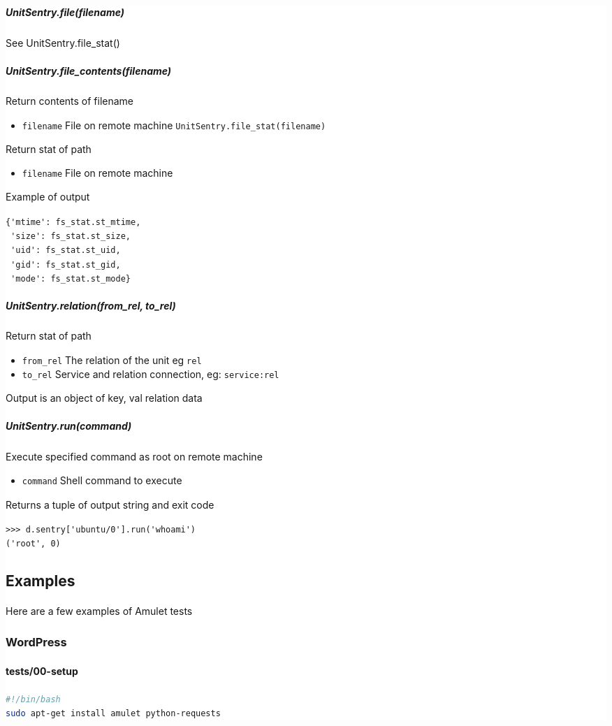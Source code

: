 ##### UnitSentry.file(filename)

See UnitSentry.file_stat()

##### UnitSentry.file_contents(filename)

Return contents of filename

  - `filename` File on remote machine
`UnitSentry.file_stat(filename)`

Return stat of path

  - `filename` File on remote machine

Example of output

```no-highlight
{'mtime': fs_stat.st_mtime,
 'size': fs_stat.st_size,
 'uid': fs_stat.st_uid,
 'gid': fs_stat.st_gid,
 'mode': fs_stat.st_mode}
```

##### UnitSentry.relation(from_rel, to_rel)

Return stat of path

  - `from_rel` The relation of the unit eg `rel`
  - `to_rel` Service and relation connection, eg: `service:rel`

Output is an object of key, val relation data

##### UnitSentry.run(command)

Execute specified command as root on remote machine

  - `command` Shell command to execute

Returns a tuple of output string and exit code

```no-highlight
>>> d.sentry['ubuntu/0'].run('whoami')
('root', 0)
```

## Examples

Here are a few examples of Amulet tests

### WordPress

#### tests/00-setup

```bash
#!/bin/bash
sudo apt-get install amulet python-requests
```
